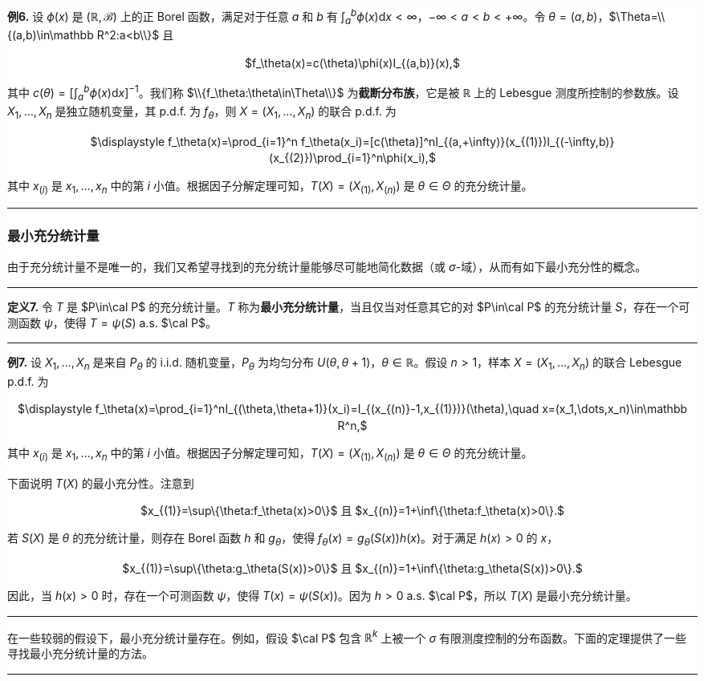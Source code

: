 **例6.** 设 $\phi(x)$ 是 $(\mathbb R,\mathcal B)$ 上的正 Borel 函数，满足对于任意 $a$ 和 $b$ 有 $\int_a^b\phi(x)\text{d}x<\infty$，$-\infty<a<b<+\infty$。令 $\theta=(a,b)$，$\Theta=\\{(a,b)\in\mathbb R^2:a<b\\}$ 且
<center>
$f_\theta(x)=c(\theta)\phi(x)I_{(a,b)}(x),$
</center>

其中 $c(\theta)=\big[\int_a^b\phi(x)\text{d}x\big]^{-1}$。我们称 $\\{f_\theta:\theta\in\Theta\\}$ 为**截断分布族**，它是被 $\mathbb R$ 上的 Lebesgue 测度所控制的参数族。设 $X_1,\dots,X_n$ 是独立随机变量，其 p.d.f. 为 $f_\theta$，则 $X=(X_1,\dots,X_n)$ 的联合 p.d.f. 为
<center>
$\displaystyle f_\theta(x)=\prod_{i=1}^n f_\theta(x_i)=[c(\theta)]^nI_{(a,+\infty)}(x_{(1)})I_{(-\infty,b)}(x_{(2)})\prod_{i=1}^n\phi(x_i),$
</center>

其中 $x_{(i)}$ 是 $x_1,\dots,x_n$ 中的第 $i$ 小值。根据因子分解定理可知，$T(X)=(X_{(1)},X_{(n)})$ 是 $\theta\in\Theta$ 的充分统计量。

---

### 最小充分统计量

由于充分统计量不是唯一的，我们又希望寻找到的充分统计量能够尽可能地简化数据（或 $\sigma$-域），从而有如下最小充分性的概念。

---
**定义7.** 令 $T$ 是 $P\in\cal P$ 的充分统计量。$T$ 称为**最小充分统计量**，当且仅当对任意其它的对 $P\in\cal P$ 的充分统计量 $S$，存在一个可测函数 $\psi$，使得 $T=\psi(S)$ a.s. $\cal P$。

---
**例7.** 设 $X_1,\dots,X_n$ 是来自 $P_\theta$ 的 i.i.d. 随机变量，$P_\theta$ 为均匀分布 $U(\theta,\theta+1)$，$\theta\in\mathbb R$。假设 $n>1$，样本 $X=(X_1,\dots,X_n)$ 的联合 Lebesgue p.d.f. 为
<center>
$\displaystyle f_\theta(x)=\prod_{i=1}^nI_{(\theta,\theta+1)}(x_i)=I_{(x_{(n)}-1,x_{(1)})}(\theta),\quad x=(x_1,\dots,x_n)\in\mathbb R^n,$
</center>

其中 $x_{(i)}$ 是 $x_1,\dots,x_n$ 中的第 $i$ 小值。根据因子分解定理可知，$T(X)=(X_{(1)},X_{(n)})$ 是 $\theta\in\Theta$ 的充分统计量。

下面说明 $T(X)$ 的最小充分性。注意到
<center>
$x_{(1)}=\sup\{\theta:f_\theta(x)>0\}$ 且 $x_{(n)}=1+\inf\{\theta:f_\theta(x)>0\}.$
</center>

若 $S(X)$ 是 $\theta$ 的充分统计量，则存在 Borel 函数 $h$ 和 $g_\theta$，使得 $f_\theta(x)=g_\theta(S(x))h(x)$。对于满足 $h(x)>0$ 的 $x$，
<center>
$x_{(1)}=\sup\{\theta:g_\theta(S(x))>0\}$ 且 $x_{(n)}=1+\inf\{\theta:g_\theta(S(x))>0\}.$
</center>

因此，当 $h(x)>0$ 时，存在一个可测函数 $\psi$，使得 $T(x)=\psi(S(x))$。因为 $h>0$ a.s. $\cal P$，所以 $T(X)$ 是最小充分统计量。

---

在一些较弱的假设下，最小充分统计量存在。例如，假设 $\cal P$ 包含 $\mathbb R^k$ 上被一个 $\sigma$ 有限测度控制的分布函数。下面的定理提供了一些寻找最小充分统计量的方法。

---